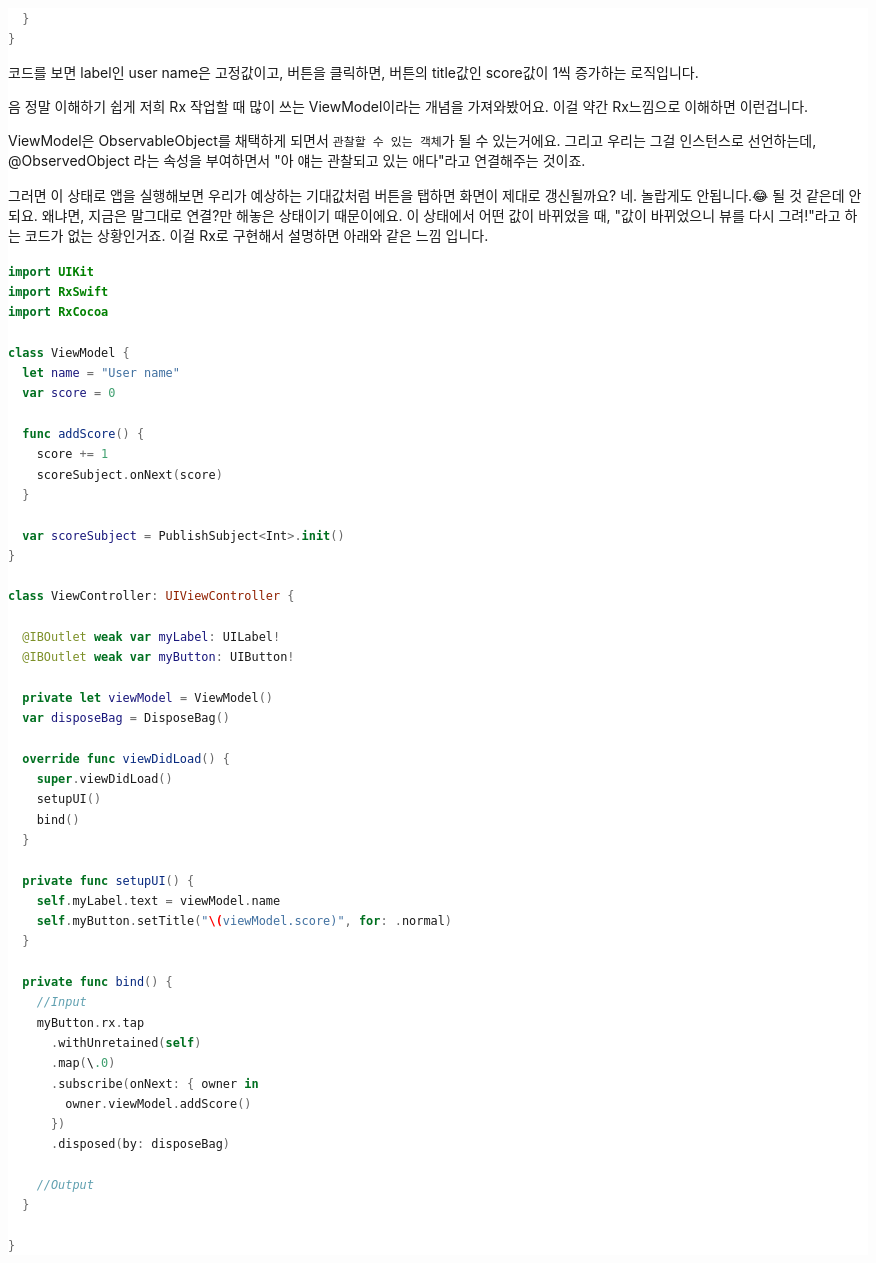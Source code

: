 ```swift
  }
}
```
코드를 보면 label인 user name은 고정값이고, 버튼을 클릭하면, 버튼의 title값인 score값이 1씩 증가하는 로직입니다. 

음 정말 이해하기 쉽게 저희 Rx 작업할 때 많이 쓰는 ViewModel이라는 개념을 가져와봤어요. 이걸 약간 Rx느낌으로 이해하면 이런겁니다. 

ViewModel은 ObservableObject를 채택하게 되면서 `관찰할 수 있는 객체`가 될 수 있는거에요. 그리고 우리는 그걸 인스턴스로 선언하는데, @ObservedObject 라는 속성을 부여하면서 "아 얘는 관찰되고 있는 애다"라고 연결해주는 것이죠. 

그러면 이 상태로 앱을 실행해보면 우리가 예상하는 기대값처럼 버튼을 탭하면 화면이 제대로 갱신될까요? 네. 놀랍게도 안됩니다.😂 될 것 같은데 안되요. 왜냐면, 지금은 말그대로 연결?만 해놓은 상태이기 때문이에요. 이 상태에서 어떤 값이 바뀌었을 때, "값이 바뀌었으니 뷰를 다시 그려!"라고 하는 코드가 없는 상황인거죠. 이걸 Rx로 구현해서 설명하면 아래와 같은 느낌 입니다. 

```swift
import UIKit
import RxSwift
import RxCocoa

class ViewModel {
  let name = "User name"
  var score = 0
  
  func addScore() {
    score += 1
    scoreSubject.onNext(score)
  }
  
  var scoreSubject = PublishSubject<Int>.init()
}

class ViewController: UIViewController {
  
  @IBOutlet weak var myLabel: UILabel!
  @IBOutlet weak var myButton: UIButton!
  
  private let viewModel = ViewModel()
  var disposeBag = DisposeBag()

  override func viewDidLoad() {
    super.viewDidLoad()
    setupUI()
    bind()
  }
  
  private func setupUI() {
    self.myLabel.text = viewModel.name
    self.myButton.setTitle("\(viewModel.score)", for: .normal)
  }
  
  private func bind() {
    //Input
    myButton.rx.tap
      .withUnretained(self)
      .map(\.0)
      .subscribe(onNext: { owner in
        owner.viewModel.addScore()
      })
      .disposed(by: disposeBag)
    
    //Output
  }

}
```
